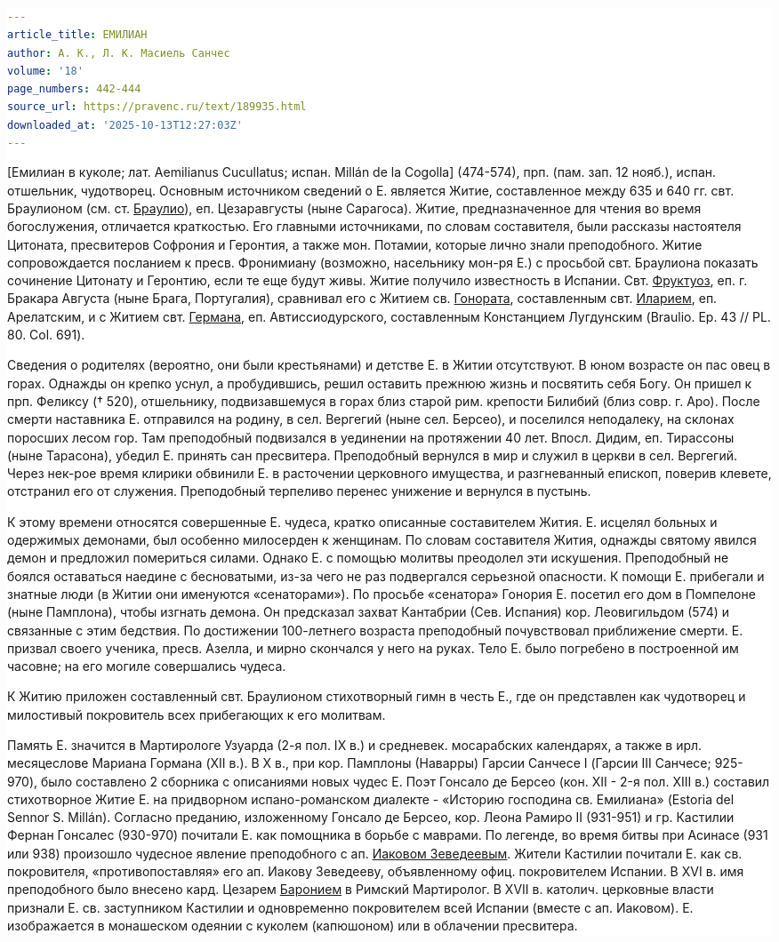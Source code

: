 ```yaml
---
article_title: ЕМИЛИАН
author: А. К., Л. К. Масиель Санчес
volume: '18'
page_numbers: 442-444
source_url: https://pravenc.ru/text/189935.html
downloaded_at: '2025-10-13T12:27:03Z'
---
```


[Емилиан в куколе; лат. Aemilianus Cucullatus; испан. Millán de la Cogolla] (474-574), прп. (пам. зап. 12 нояб.), испан. отшельник, чудотворец. Основным источником сведений о Е. является Житие, составленное между 635 и 640 гг. свт. Браулионом (см. ст. [Браулио](https://pravenc.ru/text/Браулио.html)), еп. Цезаравгусты (ныне Сарагоса). Житие, предназначенное для чтения во время богослужения, отличается краткостью. Его главными источниками, по словам составителя, были рассказы настоятеля Цитоната, пресвитеров Софрония и Геронтия, а также мон. Потамии, которые лично знали преподобного. Житие сопровождается посланием к пресв. Фронимиану (возможно, насельнику мон-ря Е.) с просьбой свт. Браулиона показать сочинение Цитонату и Геронтию, если те еще будут живы. Житие получило известность в Испании. Свт. [Фруктуоз](https://pravenc.ru/text/Фруктуоз.html), еп. г. Бракара Августа (ныне Брага, Португалия), сравнивал его с Житием св. [Гонората](https://pravenc.ru/text/Гонората.html), составленным свт. [Иларием](https://pravenc.ru/text/Иларием.html), еп. Арелатским, и с Житием свт. [Германа](https://pravenc.ru/text/Германа.html), еп. Автиссиодурского, составленным Констанцием Лугдунским (Braulio. Ep. 43 // PL. 80. Col. 691).

Сведения о родителях (вероятно, они были крестьянами) и детстве Е. в Житии отсутствуют. В юном возрасте он пас овец в горах. Однажды он крепко уснул, а пробудившись, решил оставить прежнюю жизнь и посвятить себя Богу. Он пришел к прп. Феликсу († 520), отшельнику, подвизавшемуся в горах близ старой рим. крепости Билибий (близ совр. г. Аро). После смерти наставника Е. отправился на родину, в сел. Вергегий (ныне сел. Берсео), и поселился неподалеку, на склонах поросших лесом гор. Там преподобный подвизался в уединении на протяжении 40 лет. Впосл. Дидим, еп. Тирассоны (ныне Тарасона), убедил Е. принять сан пресвитера. Преподобный вернулся в мир и служил в церкви в сел. Вергегий. Через нек-рое время клирики обвинили Е. в расточении церковного имущества, и разгневанный епископ, поверив клевете, отстранил его от служения. Преподобный терпеливо перенес унижение и вернулся в пустынь.

К этому времени относятся совершенные Е. чудеса, кратко описанные составителем Жития. Е. исцелял больных и одержимых демонами, был особенно милосерден к женщинам. По словам составителя Жития, однажды святому явился демон и предложил помериться силами. Однако Е. с помощью молитвы преодолел эти искушения. Преподобный не боялся оставаться наедине с бесноватыми, из-за чего не раз подвергался серьезной опасности. К помощи Е. прибегали и знатные люди (в Житии они именуются «сенаторами»). По просьбе «сенатора» Гонория Е. посетил его дом в Помпелоне (ныне Памплона), чтобы изгнать демона. Он предсказал захват Кантабрии (Сев. Испания) кор. Леовигильдом (574) и связанные с этим бедствия. По достижении 100-летнего возраста преподобный почувствовал приближение смерти. Е. призвал своего ученика, пресв. Азелла, и мирно скончался у него на руках. Тело Е. было погребено в построенной им часовне; на его могиле совершались чудеса.

К Житию приложен составленный свт. Браулионом стихотворный гимн в честь Е., где он представлен как чудотворец и милостивый покровитель всех прибегающих к его молитвам.

Память Е. значится в Мартирологе Узуарда (2-я пол. IX в.) и средневек. мосарабских календарях, а также в ирл. месяцеслове Мариана Гормана (XII в.). В X в., при кор. Памплоны (Наварры) Гарсии Санчесе I (Гарсии III Санчесе; 925-970), было составлено 2 сборника с описаниями новых чудес Е. Поэт Гонсало де Берсео (кон. XII - 2-я пол. XIII в.) составил стихотворное Житие Е. на придворном испано-романском диалекте - «Историю господина св. Емилиана» (Estoria del Sennor S. Millán). Согласно преданию, изложенному Гонсало де Берсео, кор. Леона Рамиро II (931-951) и гр. Кастилии Фернан Гонсалес (930-970) почитали Е. как помощника в борьбе с маврами. По легенде, во время битвы при Асинасе (931 или 938) произошло чудесное явление преподобного с ап. [Иаковом Зеведеевым](<https://pravenc.ru/text/Иаковом Зеведеевым.html>). Жители Кастилии почитали Е. как св. покровителя, «противопоставляя» его ап. Иакову Зеведееву, объявленному офиц. покровителем Испании. В XVI в. имя преподобного было внесено кард. Цезарем [Баронием](https://pravenc.ru/text/Баронием.html) в Римский Мартиролог. В XVII в. католич. церковные власти признали Е. св. заступником Кастилии и одновременно покровителем всей Испании (вместе с ап. Иаковом). Е. изображается в монашеском одеянии с куколем (капюшоном) или в облачении пресвитера.
